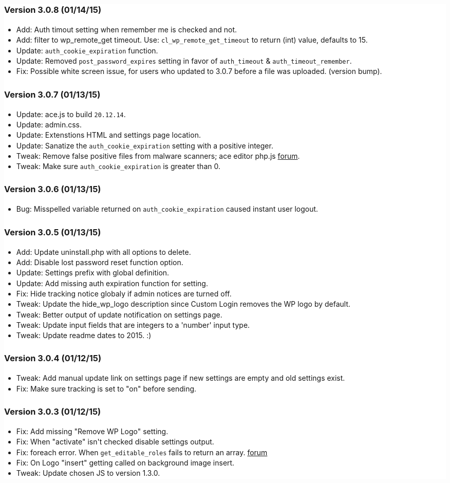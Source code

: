 ### Version 3.0.8 (01/14/15) ###

* Add: Auth timout setting when remember me is checked and not.
* Add: filter to wp_remote_get timeout. Use: `cl_wp_remote_get_timeout` to return (int) value, defaults to 15.
* Update: `auth_cookie_expiration` function.
* Update: Removed `post_password_expires` setting in favor of `auth_timeout` &amp; `auth_timeout_remember`.
* Fix: Possible white screen issue, for users who updated to 3.0.7 before a file was uploaded. (version bump).

### Version 3.0.7 (01/13/15) ###

* Update: ace.js to build `20.12.14`.
* Update: admin.css.
* Update: Extenstions HTML and settings page location.
* Update: Sanatize the `auth_cookie_expiration` setting with a positive integer.
* Tweak: Remove false positive files from malware scanners; ace editor php.js [forum](https://wordpress.org/support/topic/wordfence-alerta?).
* Tweak: Make sure `auth_cookie_expiration` is greater than 0.

### Version 3.0.6 (01/13/15) ###

* Bug: Misspelled variable returned on `auth_cookie_expiration` caused instant user logout.

### Version 3.0.5 (01/13/15) ###

* Add: Update uninstall.php with all options to delete.
* Add: Disable lost password reset function option.
* Update: Settings prefix with global definition.
* Update: Add missing auth expiration function for setting.
* Fix: Hide tracking notice globaly if admin notices are turned off.
* Tweak: Update the hide_wp_logo description since Custom Login removes the WP logo by default.
* Tweak: Better output of update notification on settings page.
* Tweak: Update input fields that are integers to a 'number' input type.
* Tweak: Update readme dates to 2015. :)

### Version 3.0.4 (01/12/15) ###

* Tweak: Add manual update link on settings page if new settings are empty and old settings exist.
* Fix: Make sure tracking is set to "on" before sending.

### Version 3.0.3 (01/12/15) ###

* Fix: Add missing "Remove WP Logo" setting.
* Fix: When "activate" isn't checked disable settings output.
* Fix: foreach error. When `get_editable_roles` fails to return an array. [forum](https://wordpress.org/support/topic/invalid-argument-supplied-for-foreach-error-line-in-wp-dashboard?replies=2#post-6427631)
* Fix: On Logo "insert" getting called on background image insert.
* Tweak: Update chosen JS to version 1.3.0.
